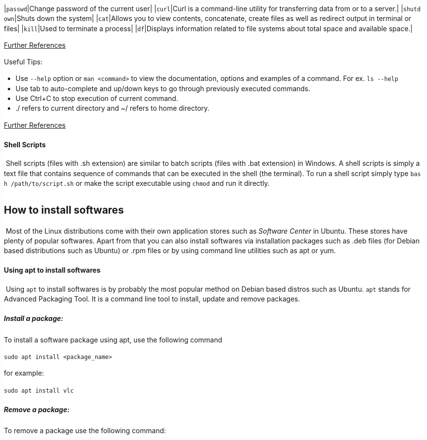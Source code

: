|`passwd`|Change password of the current user|
|`curl`|Curl is a command-line utility for transferring data from or to a server.|
|`shutdown`|Shuts down the system|
|`cat`|Allows you to view contents, concatenate, create files as well as redirect output in terminal or files|
|`kill`|Used to terminate a process|
|`df`|Displays information related to file systems about total space and available space.|

[Further References](https://linuxhint.com/100_essential_linux_commands/)

Useful Tips:

- Use `--help` option or `man <command>` to view the documentation, options and examples of a command. For ex. `ls --help`
- Use tab to auto-complete and up/down keys to go through previously executed commands.
- Use Ctrl+C to stop execution of current command.
- ./ refers to current directory and ~/ refers to home directory.

[Further References](https://help.ubuntu.com/community/UsingTheTerminal)

#### **Shell Scripts**

​        Shell scripts (files with .sh extension) are similar to batch scripts (files with .bat extension) in Windows. A shell scripts is simply a text file that contains sequence of commands that can be executed in the shell (the terminal). To run a shell script simply type `bash /path/to/script.sh` or make the script executable using `chmod` and run it directly.

## **How to install softwares**

​        Most of the Linux distributions come with their own application stores such as *Software Center* in Ubuntu. These stores have plenty of popular softwares. Apart from that you can also install softwares via installation packages such as .deb files (for Debian based distributions such as Ubuntu) or .rpm files or by using command line utilities such as apt or yum.

#### **Using apt to install softwares**

​        Using `apt` to install softwares is by probably the most popular method on Debian based distros such as Ubuntu. `apt` stands for Advanced Packaging Tool. It is a command line tool to install, update and remove packages.

##### **Install a package**:

To install a software package using apt, use the following command

`sudo apt install <package_name>`

for example:

`sudo apt install vlc`

##### **Remove a package:**

To remove a package use the following command:
